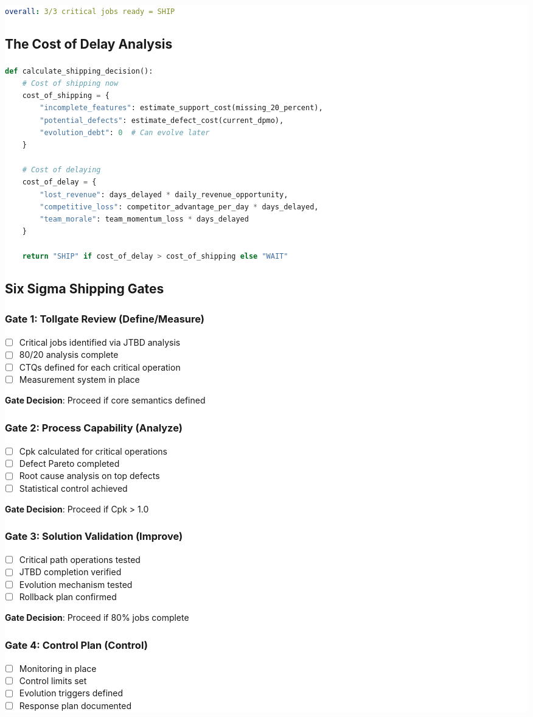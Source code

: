 ```yaml
overall: 3/3 critical jobs ready = SHIP
```

## The Cost of Delay Analysis

```python
def calculate_shipping_decision():
    # Cost of shipping now
    cost_of_shipping = {
        "incomplete_features": estimate_support_cost(missing_20_percent),
        "potential_defects": estimate_defect_cost(current_dpmo),
        "evolution_debt": 0  # Can evolve later
    }
    
    # Cost of delaying
    cost_of_delay = {
        "lost_revenue": days_delayed * daily_revenue_opportunity,
        "competitive_loss": competitor_advantage_per_day * days_delayed,
        "team_morale": team_momentum_loss * days_delayed
    }
    
    return "SHIP" if cost_of_delay > cost_of_shipping else "WAIT"
```

## Six Sigma Shipping Gates

### Gate 1: Tollgate Review (Define/Measure)
- [ ] Critical jobs identified via JTBD analysis
- [ ] 80/20 analysis complete
- [ ] CTQs defined for each critical operation
- [ ] Measurement system in place

**Gate Decision**: Proceed if core semantics defined

### Gate 2: Process Capability (Analyze)
- [ ] Cpk calculated for critical operations
- [ ] Defect Pareto completed
- [ ] Root cause analysis on top defects
- [ ] Statistical control achieved

**Gate Decision**: Proceed if Cpk > 1.0

### Gate 3: Solution Validation (Improve)
- [ ] Critical path operations tested
- [ ] JTBD completion verified
- [ ] Evolution mechanism tested
- [ ] Rollback plan confirmed

**Gate Decision**: Proceed if 80% jobs complete

### Gate 4: Control Plan (Control)
- [ ] Monitoring in place
- [ ] Control limits set
- [ ] Evolution triggers defined
- [ ] Response plan documented
